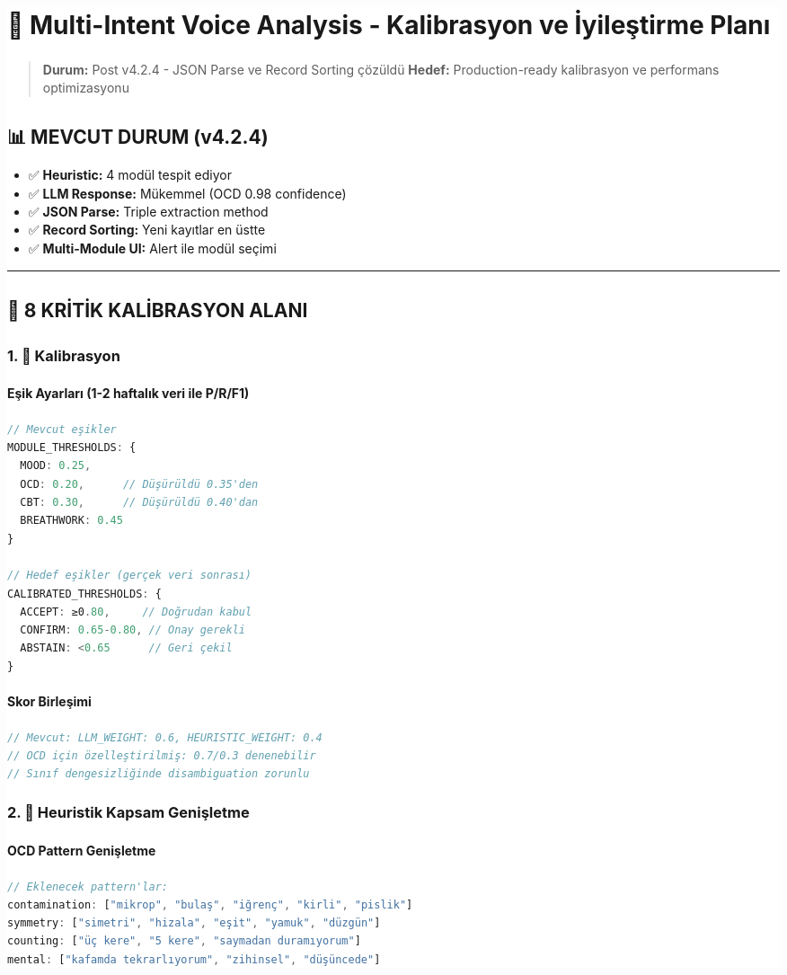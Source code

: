 # 🎯 **Multi-Intent Voice Analysis - Kalibrasyon ve İyileştirme Planı**

> **Durum:** Post v4.2.4 - JSON Parse ve Record Sorting çözüldü
> **Hedef:** Production-ready kalibrasyon ve performans optimizasyonu

## 📊 **MEVCUT DURUM (v4.2.4)**
- ✅ **Heuristic:** 4 modül tespit ediyor
- ✅ **LLM Response:** Mükemmel (OCD 0.98 confidence)  
- ✅ **JSON Parse:** Triple extraction method
- ✅ **Record Sorting:** Yeni kayıtlar en üstte
- ✅ **Multi-Module UI:** Alert ile modül seçimi

---

## 🔧 **8 KRİTİK KALİBRASYON ALANI**

### **1. 📏 Kalibrasyon**

#### **Eşik Ayarları (1-2 haftalık veri ile P/R/F1)**
```typescript
// Mevcut eşikler
MODULE_THRESHOLDS: {
  MOOD: 0.25,
  OCD: 0.20,      // Düşürüldü 0.35'den
  CBT: 0.30,      // Düşürüldü 0.40'dan  
  BREATHWORK: 0.45
}

// Hedef eşikler (gerçek veri sonrası)
CALIBRATED_THRESHOLDS: {
  ACCEPT: ≥0.80,     // Doğrudan kabul
  CONFIRM: 0.65-0.80, // Onay gerekli  
  ABSTAIN: <0.65      // Geri çekil
}
```

#### **Skor Birleşimi**
```typescript
// Mevcut: LLM_WEIGHT: 0.6, HEURISTIC_WEIGHT: 0.4
// OCD için özelleştirilmiş: 0.7/0.3 denenebilir
// Sınıf dengesizliğinde disambiguation zorunlu
```

### **2. 🧠 Heuristik Kapsam Genişletme**

#### **OCD Pattern Genişletme**
```typescript
// Eklenecek pattern'lar:
contamination: ["mikrop", "bulaş", "iğrenç", "kirli", "pislik"]
symmetry: ["simetri", "hizala", "eşit", "yamuk", "düzgün"]  
counting: ["üç kere", "5 kere", "saymadan duramıyorum"]
mental: ["kafamda tekrarlıyorum", "zihinsel", "düşüncede"]
```
